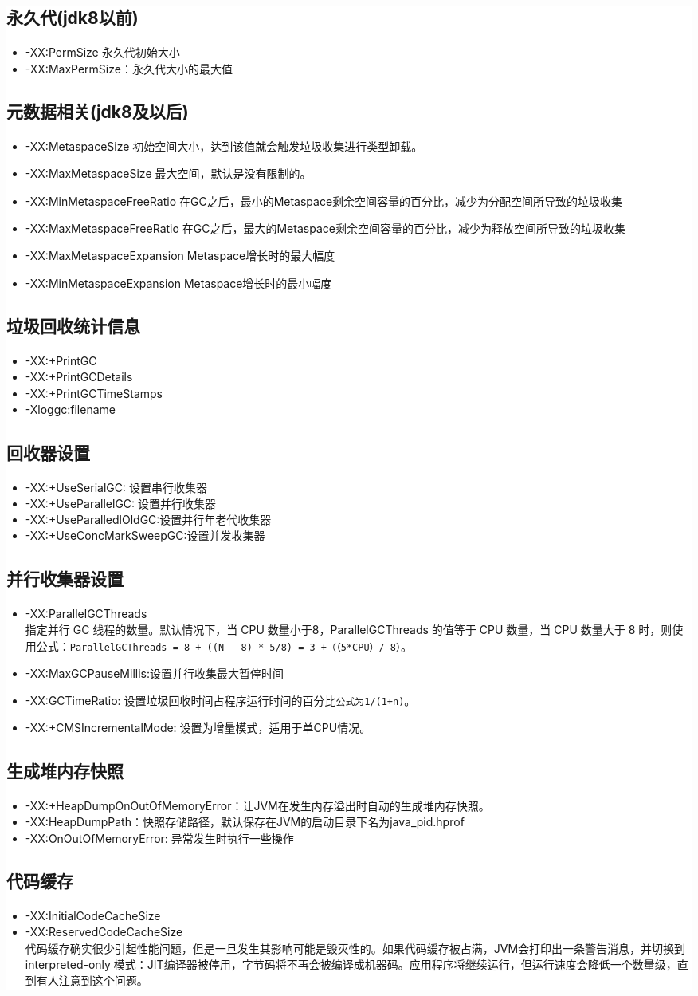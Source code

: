 ## 永久代(jdk8以前)
- -XX:PermSize 永久代初始大小
- -XX:MaxPermSize：永久代大小的最大值

##  元数据相关(jdk8及以后)
- -XX:MetaspaceSize 初始空间大小，达到该值就会触发垃圾收集进行类型卸载。

- -XX:MaxMetaspaceSize 最大空间，默认是没有限制的。 

- -XX:MinMetaspaceFreeRatio 在GC之后，最小的Metaspace剩余空间容量的百分比，减少为分配空间所导致的垃圾收集 

- -XX:MaxMetaspaceFreeRatio 在GC之后，最大的Metaspace剩余空间容量的百分比，减少为释放空间所导致的垃圾收集 

- -XX:MaxMetaspaceExpansion Metaspace增长时的最大幅度

- -XX:MinMetaspaceExpansion  Metaspace增长时的最小幅度

##  垃圾回收统计信息
- -XX:+PrintGC
- -XX:+PrintGCDetails
- -XX:+PrintGCTimeStamps
- -Xloggc:filename

## 回收器设置
- -XX:+UseSerialGC: 设置串行收集器
- -XX:+UseParallelGC: 设置并行收集器
- -XX:+UseParalledlOldGC:设置并行年老代收集器
- -XX:+UseConcMarkSweepGC:设置并发收集器

## 并行收集器设置
- -XX:ParallelGCThreads  
指定并行 GC 线程的数量。默认情况下，当 CPU 数量小于8，ParallelGCThreads 的值等于 CPU 数量，当 CPU 数量大于 8 时，则使用公式：```ParallelGCThreads = 8 + ((N - 8) * 5/8) = 3 +（（5*CPU）/ 8）```。

- -XX:MaxGCPauseMillis:设置并行收集最大暂停时间
- -XX:GCTimeRatio: 设置垃圾回收时间占程序运行时间的百分比```公式为1/(1+n)```。
- -XX:+CMSIncrementalMode: 设置为增量模式，适用于单CPU情况。

##  生成堆内存快照
- -XX:+HeapDumpOnOutOfMemoryError：让JVM在发生内存溢出时自动的生成堆内存快照。
- -XX:HeapDumpPath：快照存储路径，默认保存在JVM的启动目录下名为java_pid<pid>.hprof
- -XX:OnOutOfMemoryError: 异常发生时执行一些操作


## 代码缓存
- -XX:InitialCodeCacheSize
- -XX:ReservedCodeCacheSize  
    代码缓存确实很少引起性能问题，但是一旦发生其影响可能是毁灭性的。如果代码缓存被占满，JVM会打印出一条警告消息，并切换到interpreted-only 模式：JIT编译器被停用，字节码将不再会被编译成机器码。应用程序将继续运行，但运行速度会降低一个数量级，直到有人注意到这个问题。
